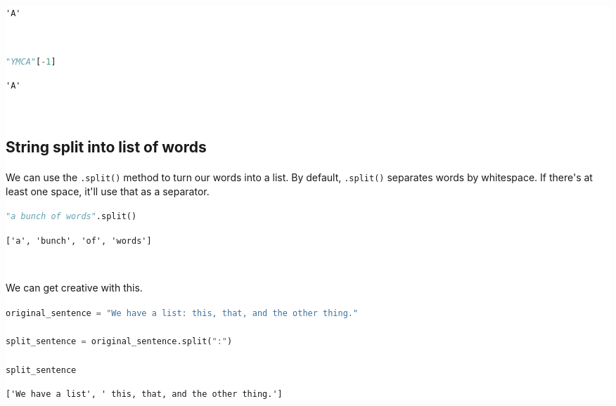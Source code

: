 

    'A'



</div><br/>



```python
"YMCA"[-1]
```


<div class="output-cell">




    'A'



</div><br/>


## String split into list of words

We can use the `.split()` method to turn our words into a list. By default, `.split()` separates words by whitespace. If there's at least one space, it'll use that as a separator.


```python
"a bunch of words".split()
```


<div class="output-cell">




    ['a', 'bunch', 'of', 'words']



</div><br/>


We can get creative with this.


```python
original_sentence = "We have a list: this, that, and the other thing."

split_sentence = original_sentence.split(":")

split_sentence
```


<div class="output-cell">




    ['We have a list', ' this, that, and the other thing.']


